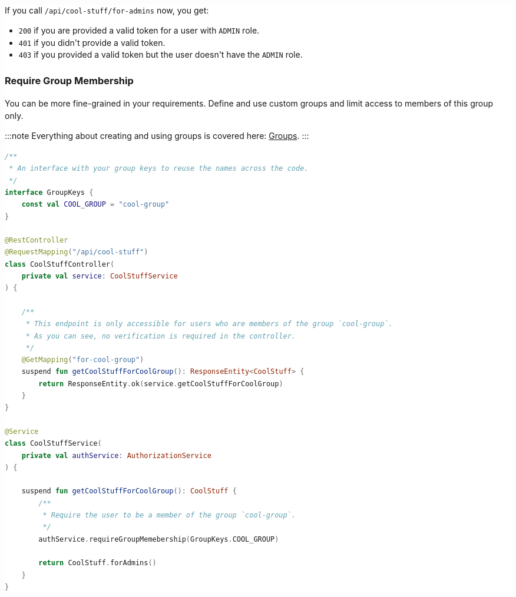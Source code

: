If you call `/api/cool-stuff/for-admins` now, you get:
* `200` if you are provided a valid token for a user with `ADMIN` role.
* `401` if you didn't provide a valid token.
* `403` if you provided a valid token but the user doesn't have the `ADMIN` role.

### Require Group Membership

You can be more fine-grained in your requirements.
Define and use custom groups and limit access to members of this group only.

:::note
Everything about creating and using groups is covered here: [Groups](/docs/usage/groups).
:::

```kotlin
/**
 * An interface with your group keys to reuse the names across the code.
 */
interface GroupKeys {
    const val COOL_GROUP = "cool-group"
}

@RestController
@RequestMapping("/api/cool-stuff")
class CoolStuffController(
    private val service: CoolStuffService
) {

    /**
     * This endpoint is only accessible for users who are members of the group `cool-group`.
     * As you can see, no verification is required in the controller.
     */
    @GetMapping("for-cool-group")
    suspend fun getCoolStuffForCoolGroup(): ResponseEntity<CoolStuff> {
        return ResponseEntity.ok(service.getCoolStuffForCoolGroup)
    }
}

@Service
class CoolStuffService(
    private val authService: AuthorizationService
) {

    suspend fun getCoolStuffForCoolGroup(): CoolStuff {
        /**
         * Require the user to be a member of the group `cool-group`.
         */
        authService.requireGroupMemebership(GroupKeys.COOL_GROUP)

        return CoolStuff.forAdmins()
    }
}
```
